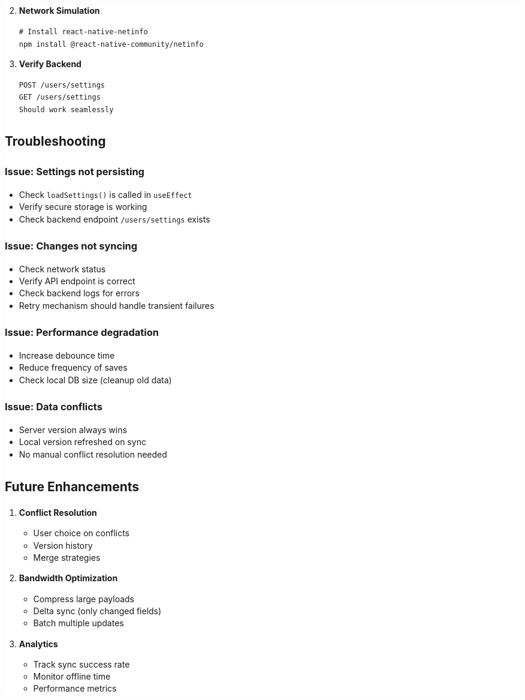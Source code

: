 2. **Network Simulation**
   ```
   # Install react-native-netinfo
   npm install @react-native-community/netinfo
   ```

3. **Verify Backend**
   ```
   POST /users/settings
   GET /users/settings
   Should work seamlessly
   ```

## Troubleshooting

### Issue: Settings not persisting
- Check `loadSettings()` is called in `useEffect`
- Verify secure storage is working
- Check backend endpoint `/users/settings` exists

### Issue: Changes not syncing
- Check network status
- Verify API endpoint is correct
- Check backend logs for errors
- Retry mechanism should handle transient failures

### Issue: Performance degradation
- Increase debounce time
- Reduce frequency of saves
- Check local DB size (cleanup old data)

### Issue: Data conflicts
- Server version always wins
- Local version refreshed on sync
- No manual conflict resolution needed

## Future Enhancements

1. **Conflict Resolution**
   - User choice on conflicts
   - Version history
   - Merge strategies

2. **Bandwidth Optimization**
   - Compress large payloads
   - Delta sync (only changed fields)
   - Batch multiple updates

3. **Analytics**
   - Track sync success rate
   - Monitor offline time
   - Performance metrics
